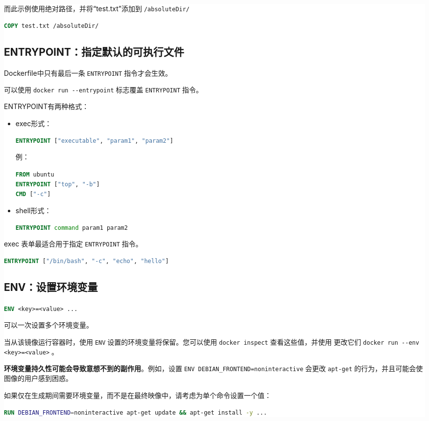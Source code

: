 而此示例使用绝对路径，并将“test.txt”添加到 `/absoluteDir/`

```dockerfile
COPY test.txt /absoluteDir/
```

## ENTRYPOINT：指定默认的可执行文件

Dockerfile中只有最后一条 `ENTRYPOINT` 指令才会生效。

可以使用 `docker run --entrypoint` 标志覆盖 `ENTRYPOINT` 指令。

ENTRYPOINT有两种格式：

-   exec形式：

    ```dockerfile
    ENTRYPOINT ["executable", "param1", "param2"]
    ```

    例：

    ```dockerfile
    FROM ubuntu
    ENTRYPOINT ["top", "-b"]
    CMD ["-c"]
    ```

-   shell形式：

    ```dockerfile
    ENTRYPOINT command param1 param2
    ```

    

exec 表单最适合用于指定 `ENTRYPOINT` 指令。

```dockerfile
ENTRYPOINT ["/bin/bash", "-c", "echo", "hello"]
```



## ENV：设置环境变量

```dockerfile
ENV <key>=<value> ...
```

可以一次设置多个环境变量。

当从该镜像运行容器时，使用 `ENV` 设置的环境变量将保留。您可以使用 `docker inspect` 查看这些值，并使用 更改它们 `docker run --env <key>=<value>` 。

**环境变量持久性可能会导致意想不到的副作用**。例如，设置 `ENV DEBIAN_FRONTEND=noninteractive` 会更改 `apt-get` 的行为，并且可能会使图像的用户感到困惑。

如果仅在生成期间需要环境变量，而不是在最终映像中，请考虑为单个命令设置一个值：

```dockerfile
RUN DEBIAN_FRONTEND=noninteractive apt-get update && apt-get install -y ...
```
